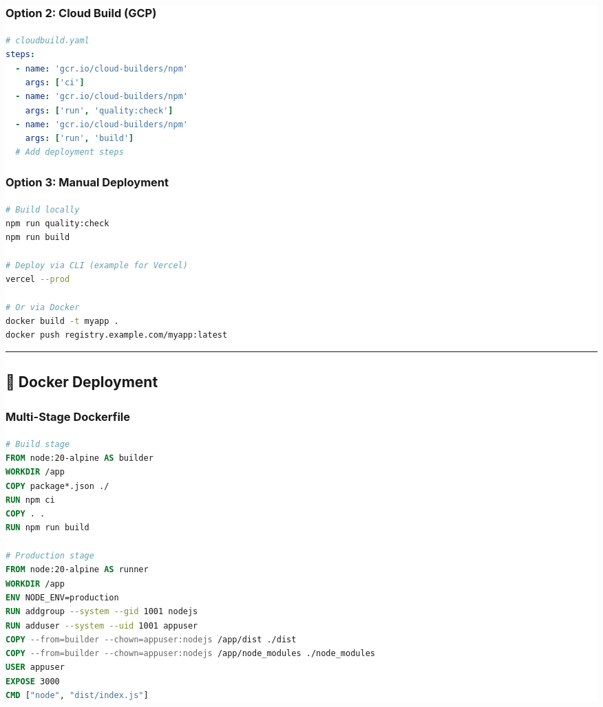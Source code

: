 ### Option 2: Cloud Build (GCP)
```yaml
# cloudbuild.yaml
steps:
  - name: 'gcr.io/cloud-builders/npm'
    args: ['ci']
  - name: 'gcr.io/cloud-builders/npm'
    args: ['run', 'quality:check']
  - name: 'gcr.io/cloud-builders/npm'
    args: ['run', 'build']
  # Add deployment steps
```

### Option 3: Manual Deployment
```bash
# Build locally
npm run quality:check
npm run build

# Deploy via CLI (example for Vercel)
vercel --prod

# Or via Docker
docker build -t myapp .
docker push registry.example.com/myapp:latest
```

---

## 🐳 Docker Deployment

### Multi-Stage Dockerfile
```dockerfile
# Build stage
FROM node:20-alpine AS builder
WORKDIR /app
COPY package*.json ./
RUN npm ci
COPY . .
RUN npm run build

# Production stage
FROM node:20-alpine AS runner
WORKDIR /app
ENV NODE_ENV=production
RUN addgroup --system --gid 1001 nodejs
RUN adduser --system --uid 1001 appuser
COPY --from=builder --chown=appuser:nodejs /app/dist ./dist
COPY --from=builder --chown=appuser:nodejs /app/node_modules ./node_modules
USER appuser
EXPOSE 3000
CMD ["node", "dist/index.js"]
```
